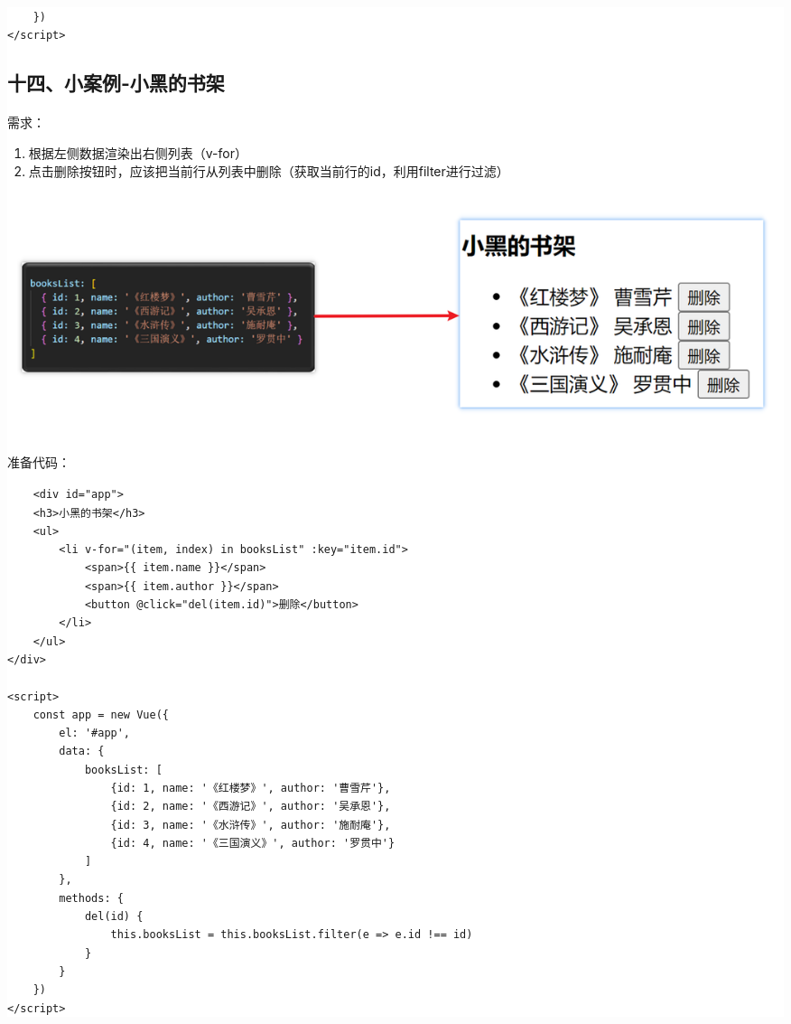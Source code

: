 ```vue
    })
</script>
```

## 十四、小案例-小黑的书架

需求：

1. 根据左侧数据渲染出右侧列表（v-for）
2. 点击删除按钮时，应该把当前行从列表中删除（获取当前行的id，利用filter进行过滤）

![68189663267](assets/1681896632672.png)

准备代码：

```vue
    <div id="app">
    <h3>小黑的书架</h3>
    <ul>
        <li v-for="(item, index) in booksList" :key="item.id">
            <span>{{ item.name }}</span>
            <span>{{ item.author }}</span>
            <button @click="del(item.id)">删除</button>
        </li>
    </ul>
</div>

<script>
    const app = new Vue({
        el: '#app',
        data: {
            booksList: [
                {id: 1, name: '《红楼梦》', author: '曹雪芹'},
                {id: 2, name: '《西游记》', author: '吴承恩'},
                {id: 3, name: '《水浒传》', author: '施耐庵'},
                {id: 4, name: '《三国演义》', author: '罗贯中'}
            ]
        },
        methods: {
            del(id) {
                this.booksList = this.booksList.filter(e => e.id !== id)
            }
        }
    })
</script>
```

